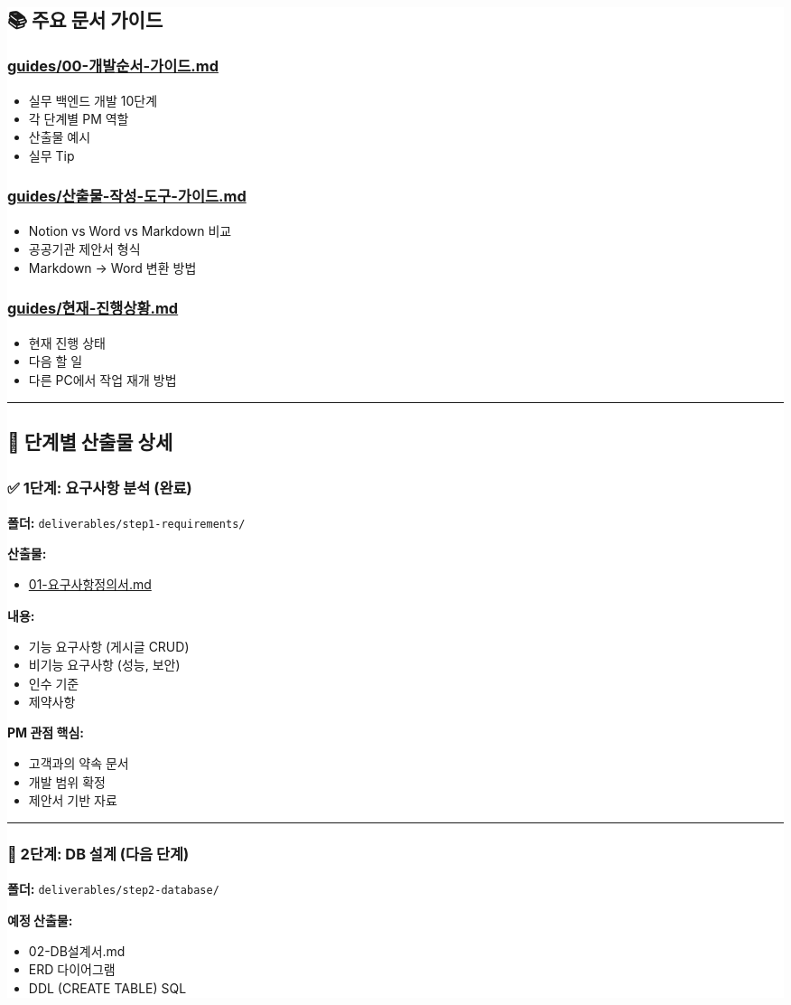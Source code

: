 
## 📚 주요 문서 가이드

### [guides/00-개발순서-가이드.md](guides/00-개발순서-가이드.md)
- 실무 백엔드 개발 10단계
- 각 단계별 PM 역할
- 산출물 예시
- 실무 Tip

### [guides/산출물-작성-도구-가이드.md](guides/산출물-작성-도구-가이드.md)
- Notion vs Word vs Markdown 비교
- 공공기관 제안서 형식
- Markdown → Word 변환 방법

### [guides/현재-진행상황.md](guides/현재-진행상황.md)
- 현재 진행 상태
- 다음 할 일
- 다른 PC에서 작업 재개 방법

---

## 📖 단계별 산출물 상세

### ✅ 1단계: 요구사항 분석 (완료)

**폴더:** `deliverables/step1-requirements/`

**산출물:**
- [01-요구사항정의서.md](deliverables/step1-requirements/01-요구사항정의서.md)

**내용:**
- 기능 요구사항 (게시글 CRUD)
- 비기능 요구사항 (성능, 보안)
- 인수 기준
- 제약사항

**PM 관점 핵심:**
- 고객과의 약속 문서
- 개발 범위 확정
- 제안서 기반 자료

---

### 🔄 2단계: DB 설계 (다음 단계)

**폴더:** `deliverables/step2-database/`

**예정 산출물:**
- 02-DB설계서.md
- ERD 다이어그램
- DDL (CREATE TABLE) SQL
